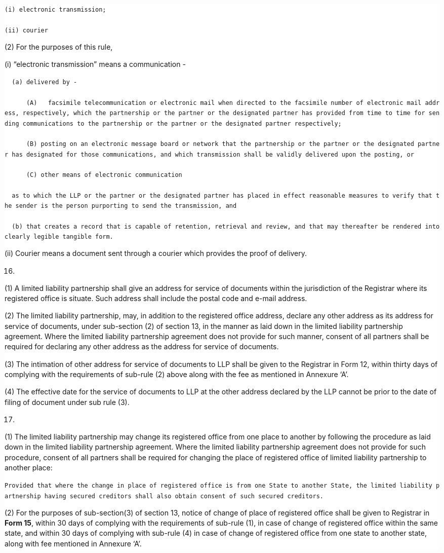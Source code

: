     (i) electronic transmission;

    (ii) courier

(2)	For the purposes of this rule,

  (i)	“electronic transmission” means a communication -

      (a) delivered by -

          (A)	facsimile telecommunication or electronic mail when directed to the facsimile number of electronic mail address, respectively, which the partnership or the partner or the designated partner has provided from time to time for sending communications to the partnership or the partner or the designated partner respectively;

          (B) posting on an electronic message board or network that the partnership or the partner or the designated partner has designated for those communications, and which transmission shall be validly delivered upon the posting, or

          (C) other means of electronic communication

      as to which the LLP or the partner or the designated partner has placed in effect reasonable measures to verify that the sender is the person purporting to send the transmission, and

      (b) that creates a record that is capable of retention, retrieval and review, and that may thereafter be rendered into clearly legible tangible form.

  (ii) Courier means a document sent through a courier which provides the proof of delivery.

16.
(1) A limited liability partnership shall give an address for service of documents within the jurisdiction of the Registrar where its registered office is situate. Such address shall include the postal code and e-mail address.

(2) The limited liability partnership, may, in addition to the registered office address, declare any other address as its address for service of documents, under sub-section (2) of section 13, in the manner as laid down in the limited liability partnership agreement. Where the limited liability partnership agreement does not provide for such manner, consent of all partners shall be required for declaring any other address as the address for service of documents.

(3)	The intimation of other address for service of documents to LLP shall be given to the Registrar in Form 12, within thirty days of complying with the requirements of sub-rule (2) above along with the fee as mentioned in Annexure ‘A’.

(4) The effective date for the service of documents to LLP at the other address declared by the LLP cannot be prior to the date of filing of document under sub rule (3).

17.
(1) The limited liability partnership may change its registered office from one place to another by following the procedure as laid down in the limited liability partnership agreement. Where the limited liability partnership agreement does not provide for such procedure, consent of all partners shall be required for changing the place of registered office of limited liability partnership to another place:

    Provided that where the change in place of registered office is from one State to another State, the limited liability partnership having secured creditors shall also obtain consent of such secured creditors.

(2) For the purposes of sub-section(3) of section 13, notice of change of place of registered office shall be given to Registrar in **Form 15**, within 30 days of complying with the requirements of sub-rule (1), in case of change of registered office within the same state, and within 30 days of complying with sub-rule (4) in case of change of registered office from one state to another state, along with fee mentioned in Annexure ‘A’.

